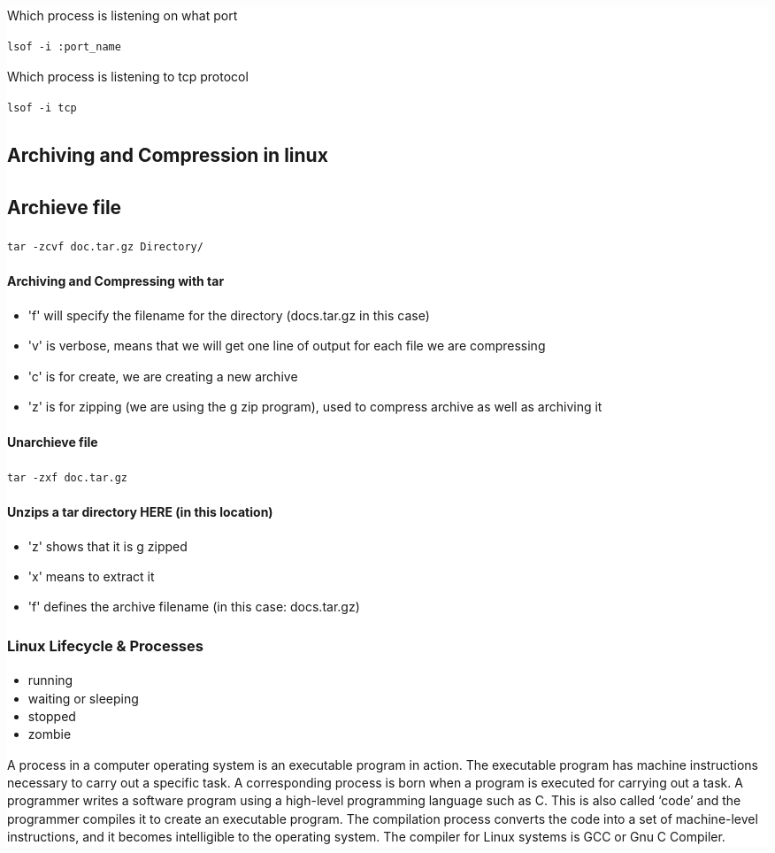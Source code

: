 Which process is listening on what port
```
lsof -i :port_name
```
  
Which process is listening to tcp protocol
```
lsof -i tcp
```

## Archiving and Compression in linux

## Archieve file
  
```
tar -zcvf doc.tar.gz Directory/
```

#### Archiving and Compressing with tar

- 'f' will specify the filename for the directory (docs.tar.gz in this case)

- 'v' is verbose, means that we will get one line of output for each file we are compressing

- 'c' is for create, we are creating a new archive

- 'z' is for zipping (we are using the g zip program), used to compress archive as well as archiving it

  
#### Unarchieve file
  
```
tar -zxf doc.tar.gz
```
  
#### Unzips a tar directory HERE (in this location) 

- 'z' shows that it is g zipped

- 'x' means to extract it 

- 'f' defines the archive filename (in this case: docs.tar.gz)

       
### Linux Lifecycle & Processes

- running
- waiting or sleeping
- stopped
- zombie

A process in a computer operating system is an executable program in action. The executable program has machine instructions necessary to carry out a specific task. A corresponding process is born when a program is executed for carrying out a task. A programmer writes a software program using a high-level programming language such as C. This is also called ‘code’ and the programmer compiles it to create an executable program. The compilation process converts the code into a set of machine-level instructions, and it becomes intelligible to the operating system. The compiler for Linux systems is GCC or Gnu C Compiler.
